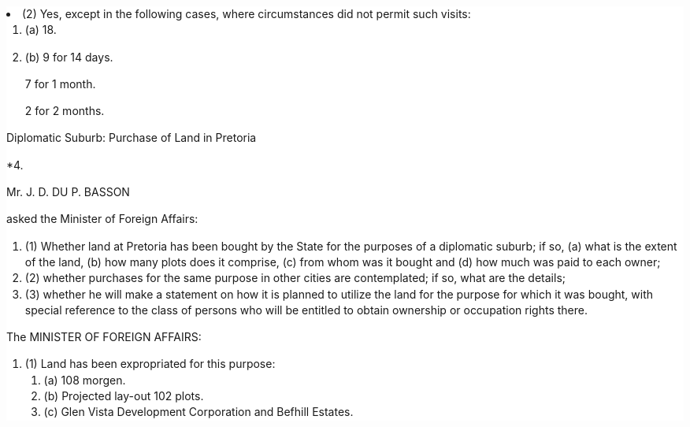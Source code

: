<li>(2) Yes, except in the following cases, where circumstances did not permit such visits:

<ol>

<li>(a) 18.</li>

<li><p>(b) 9 for 14 days.</p>

<p>7 for 1 month.</p>

<p>2 for 2 months.</p></li>

</ol></li></ol>

</answer>

</oralStatements>

<oralStatements>

<heading>Diplomatic Suburb: Purchase of Land in Pretoria</heading>

<question by="#basson" to="#minister_of_foreign_affairs">

<num>*4.</num>

<from>Mr. J. D. DU P. BASSON</from>

<p>asked the Minister of Foreign Affairs:</p>

<ol>

<li>(1) Whether land at Pretoria has been bought by the State for the purposes of a diplomatic suburb; if so, (a) what is the extent of the land, (b) how many <span class="col_21-22" refersTo="page_0027"/>plots does it comprise, (c) from whom was it bought and (d) how much was paid to each owner;</li>

<li>(2) whether purchases for the same purpose in other cities are contemplated; if so, what are the details;</li>

<li>(3) whether he will make a statement on how it is planned to utilize the land for the purpose for which it was bought, with special reference to the class of persons who will be entitled to obtain ownership or occupation rights there.</li>

</ol>

</question>

<answer by="#minister_of_foreign_affairs" to="#basson">

<from>The MINISTER OF FOREIGN AFFAIRS:</from>

<ol>

<li>(1) Land has been expropriated for this purpose:

<ol>

<li>(a) 108 morgen.</li>

<li>(b) Projected lay-out 102 plots.</li>

<li>(c) Glen Vista Development Corporation and Befhill Estates.</li>
